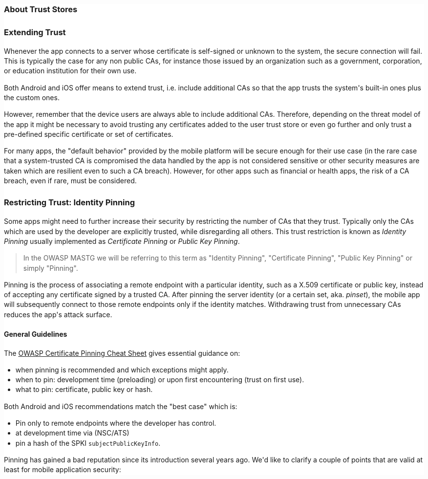 ### About Trust Stores

### Extending Trust

Whenever the app connects to a server whose certificate is self-signed or unknown to the system, the secure connection will fail. This is typically the case for any non public CAs, for instance those issued by an organization such as a government, corporation, or education institution for their own use.

Both Android and iOS offer means to extend trust, i.e. include additional CAs so that the app trusts the system's built-in ones plus the custom ones.

However, remember that the device users are always able to include additional CAs. Therefore, depending on the threat model of the app it might be necessary to avoid trusting any certificates added to the user trust store or even go further and only trust a pre-defined specific certificate or set of certificates.

For many apps, the "default behavior" provided by the mobile platform will be secure enough for their use case (in the rare case that a system-trusted CA is compromised the data handled by the app is not considered sensitive or other security measures are taken which are resilient even to such a CA breach). However, for other apps such as financial or health apps, the risk of a CA breach, even if rare, must be considered.

### Restricting Trust: Identity Pinning

Some apps might need to further increase their security by restricting the number of CAs that they trust. Typically only the CAs which are used by the developer are explicitly trusted, while disregarding all others. This trust restriction is known as _Identity Pinning_ usually implemented as _Certificate Pinning_ or _Public Key Pinning_.

> In the OWASP MASTG we will be referring to this term as "Identity Pinning", "Certificate Pinning", "Public Key Pinning" or simply "Pinning".

Pinning is the process of associating a remote endpoint with a particular identity, such as a X.509 certificate or public key, instead of accepting any certificate signed by a trusted CA. After pinning the server identity (or a certain set, aka. _pinset_), the mobile app will subsequently connect to those remote endpoints only if the identity matches. Withdrawing trust from unnecessary CAs reduces the app's attack surface.

#### General Guidelines

The [OWASP Certificate Pinning Cheat Sheet](https://cheatsheetseries.owasp.org/cheatsheets/Pinning_Cheat_Sheet.html) gives essential guidance on:

- when pinning is recommended and which exceptions might apply.
- when to pin: development time (preloading) or upon first encountering (trust on first use).
- what to pin: certificate, public key or hash.

Both Android and iOS recommendations match the "best case" which is:

- Pin only to remote endpoints where the developer has control.
- at development time via (NSC/ATS)
- pin a hash of the SPKI `subjectPublicKeyInfo`.

Pinning has gained a bad reputation since its introduction several years ago. We'd like to clarify a couple of points that are valid at least for mobile application security:
